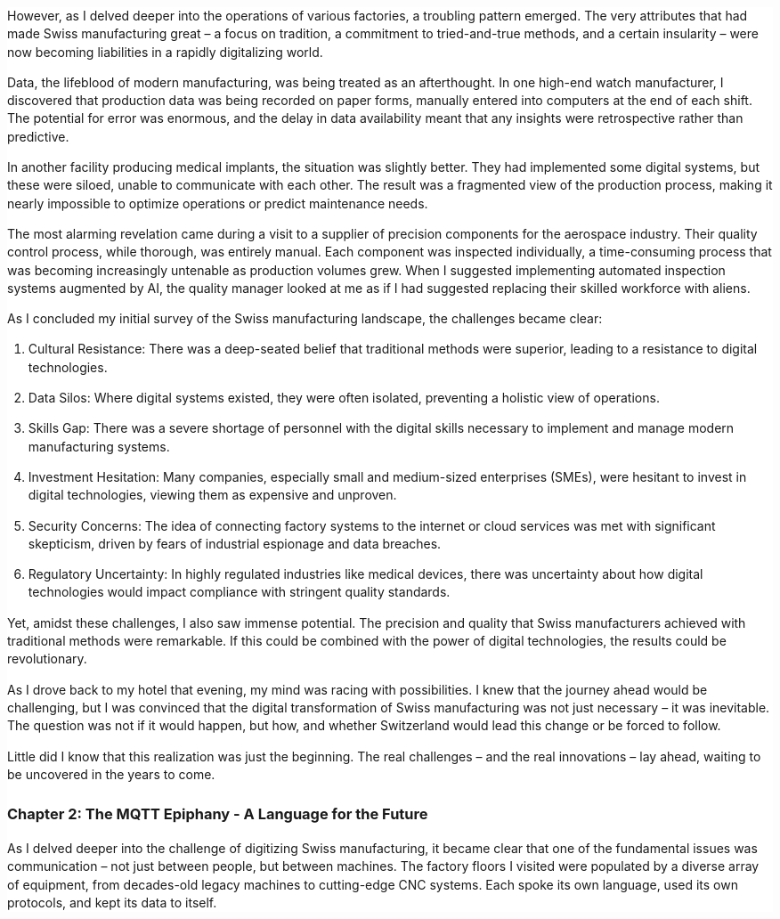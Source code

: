 However, as I delved deeper into the operations of various factories, a troubling pattern emerged. The very attributes that had made Swiss manufacturing great – a focus on tradition, a commitment to tried-and-true methods, and a certain insularity – were now becoming liabilities in a rapidly digitalizing world.

Data, the lifeblood of modern manufacturing, was being treated as an afterthought. In one high-end watch manufacturer, I discovered that production data was being recorded on paper forms, manually entered into computers at the end of each shift. The potential for error was enormous, and the delay in data availability meant that any insights were retrospective rather than predictive.

In another facility producing medical implants, the situation was slightly better. They had implemented some digital systems, but these were siloed, unable to communicate with each other. The result was a fragmented view of the production process, making it nearly impossible to optimize operations or predict maintenance needs.

The most alarming revelation came during a visit to a supplier of precision components for the aerospace industry. Their quality control process, while thorough, was entirely manual. Each component was inspected individually, a time-consuming process that was becoming increasingly untenable as production volumes grew. When I suggested implementing automated inspection systems augmented by AI, the quality manager looked at me as if I had suggested replacing their skilled workforce with aliens.

As I concluded my initial survey of the Swiss manufacturing landscape, the challenges became clear:

1. Cultural Resistance: There was a deep-seated belief that traditional methods were superior, leading to a resistance to digital technologies.

2. Data Silos: Where digital systems existed, they were often isolated, preventing a holistic view of operations.

3. Skills Gap: There was a severe shortage of personnel with the digital skills necessary to implement and manage modern manufacturing systems.

4. Investment Hesitation: Many companies, especially small and medium-sized enterprises (SMEs), were hesitant to invest in digital technologies, viewing them as expensive and unproven.

5. Security Concerns: The idea of connecting factory systems to the internet or cloud services was met with significant skepticism, driven by fears of industrial espionage and data breaches.

6. Regulatory Uncertainty: In highly regulated industries like medical devices, there was uncertainty about how digital technologies would impact compliance with stringent quality standards.

Yet, amidst these challenges, I also saw immense potential. The precision and quality that Swiss manufacturers achieved with traditional methods were remarkable. If this could be combined with the power of digital technologies, the results could be revolutionary.

As I drove back to my hotel that evening, my mind was racing with possibilities. I knew that the journey ahead would be challenging, but I was convinced that the digital transformation of Swiss manufacturing was not just necessary – it was inevitable. The question was not if it would happen, but how, and whether Switzerland would lead this change or be forced to follow.

Little did I know that this realization was just the beginning. The real challenges – and the real innovations – lay ahead, waiting to be uncovered in the years to come.

### Chapter 2: The MQTT Epiphany - A Language for the Future

As I delved deeper into the challenge of digitizing Swiss manufacturing, it became clear that one of the fundamental issues was communication – not just between people, but between machines. The factory floors I visited were populated by a diverse array of equipment, from decades-old legacy machines to cutting-edge CNC systems. Each spoke its own language, used its own protocols, and kept its data to itself.
